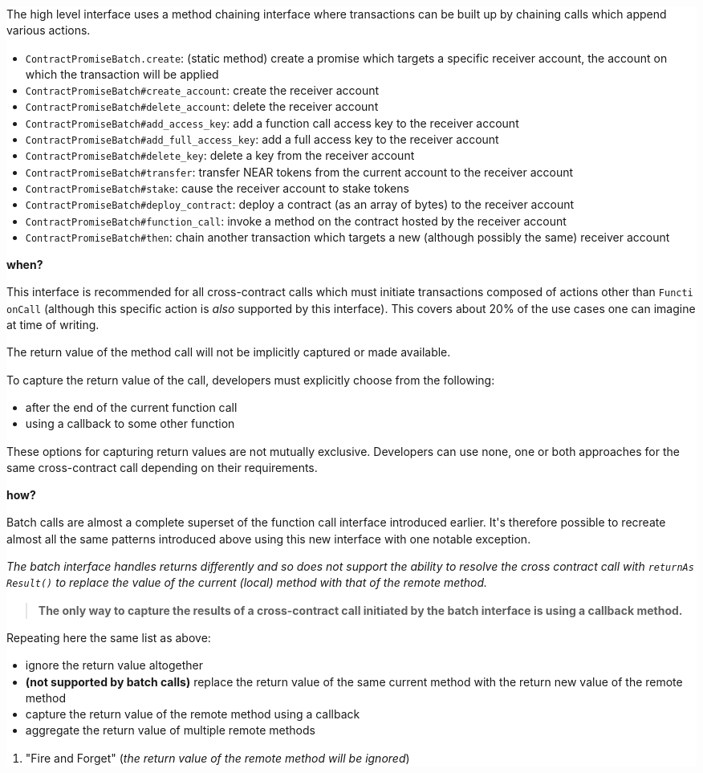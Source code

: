 The high level interface uses a method chaining interface where transactions can be built up by chaining calls which append various actions.

- `ContractPromiseBatch.create`: (static method) create a promise which targets a specific receiver account, the account on which the transaction will be applied
- `ContractPromiseBatch#create_account`: create the receiver account
- `ContractPromiseBatch#delete_account`: delete the receiver account
- `ContractPromiseBatch#add_access_key`: add a function call access key to the receiver account
- `ContractPromiseBatch#add_full_access_key`: add a full access key to the receiver account
- `ContractPromiseBatch#delete_key`: delete a key from the receiver account
- `ContractPromiseBatch#transfer`: transfer NEAR tokens from the current account to the receiver account
- `ContractPromiseBatch#stake`: cause the receiver account to stake tokens
- `ContractPromiseBatch#deploy_contract`: deploy a contract (as an array of bytes) to the receiver account
- `ContractPromiseBatch#function_call`: invoke a method on the contract hosted by the receiver account
- `ContractPromiseBatch#then`: chain another transaction which targets a new (although possibly the same) receiver account

**when?**

This interface is recommended for all cross-contract calls which must initiate transactions composed of actions other than `FunctionCall` (although this specific action is _also_ supported by this interface).  This covers about 20% of the use cases one can imagine at time of writing.

The return value of the method call will not be implicitly captured or made available.

To capture the return value of the call, developers must explicitly choose from the following:
- after the end of the current function call
- using a callback to some other function

These options for capturing return values are not mutually exclusive.  Developers can use none, one or both approaches for the same cross-contract call depending on their requirements.

**how?**

Batch calls are almost a complete superset of the function call interface introduced earlier. It's therefore possible to recreate almost all the same patterns introduced above using this new interface with one notable exception.

*The batch interface handles returns differently and so does not support the ability to resolve the cross contract call with `returnAsResult()` to replace the value of the current (local) method with that of the remote method.*

> **The only way to capture the results of a cross-contract call initiated by the batch interface is using a callback method.**

Repeating here the same list as above:
- ignore the return value altogether
- **(not supported by batch calls)** replace the return value of the same current method with the return new value of the remote method
- capture the return value of the remote method using a callback
- aggregate the return value of multiple remote methods

1. "Fire and Forget" (_the return value of the remote method will be ignored_)
